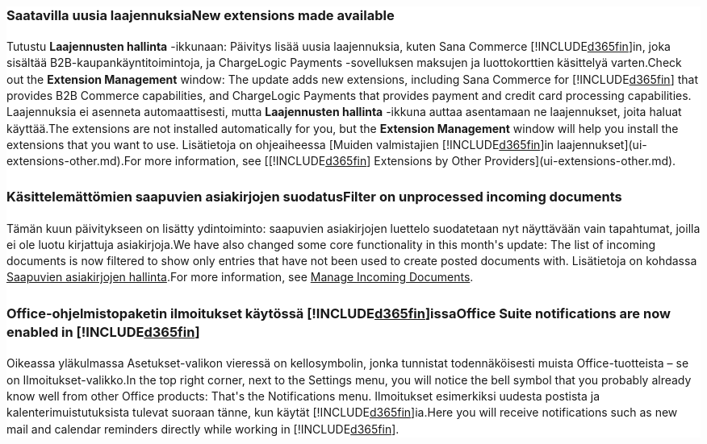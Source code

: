 ### <a name="new-extensions-made-available"></a><span data-ttu-id="d3a0e-202">Saatavilla uusia laajennuksia</span><span class="sxs-lookup"><span data-stu-id="d3a0e-202">New extensions made available</span></span>
<span data-ttu-id="d3a0e-203">Tutustu **Laajennusten hallinta** -ikkunaan: Päivitys lisää uusia laajennuksia, kuten Sana Commerce [!INCLUDE[d365fin](includes/d365fin_md.md)]in, joka sisältää B2B-kaupankäyntitoimintoja, ja ChargeLogic Payments -sovelluksen maksujen ja luottokorttien käsittelyä varten.</span><span class="sxs-lookup"><span data-stu-id="d3a0e-203">Check out the **Extension Management** window: The update adds new extensions, including Sana Commerce for [!INCLUDE[d365fin](includes/d365fin_md.md)] that provides B2B Commerce capabilities, and ChargeLogic Payments that provides payment and credit card processing capabilities.</span></span> <span data-ttu-id="d3a0e-204">Laajennuksia ei asenneta automaattisesti, mutta **Laajennusten hallinta** -ikkuna auttaa asentamaan ne laajennukset, joita haluat käyttää.</span><span class="sxs-lookup"><span data-stu-id="d3a0e-204">The extensions are not installed automatically for you, but the **Extension Management** window will help you install the extensions that you want to use.</span></span> <span data-ttu-id="d3a0e-205">Lisätietoja on ohjeaiheessa [Muiden valmistajien [!INCLUDE[d365fin](includes/d365fin_md.md)]in laajennukset](ui-extensions-other.md).</span><span class="sxs-lookup"><span data-stu-id="d3a0e-205">For more information, see [[!INCLUDE[d365fin](includes/d365fin_md.md)] Extensions by Other Providers](ui-extensions-other.md).</span></span>  

### <a name="filter-on-unprocessed-incoming-documents"></a><span data-ttu-id="d3a0e-206">Käsittelemättömien saapuvien asiakirjojen suodatus</span><span class="sxs-lookup"><span data-stu-id="d3a0e-206">Filter on unprocessed incoming documents</span></span>
<span data-ttu-id="d3a0e-207">Tämän kuun päivitykseen on lisätty ydintoiminto: saapuvien asiakirjojen luettelo suodatetaan nyt näyttävään vain tapahtumat, joilla ei ole luotu kirjattuja asiakirjoja.</span><span class="sxs-lookup"><span data-stu-id="d3a0e-207">We have also changed some core functionality in this month's update: The list of incoming documents is now filtered to show only entries that have not been used to create posted documents with.</span></span> <span data-ttu-id="d3a0e-208">Lisätietoja on kohdassa [Saapuvien asiakirjojen hallinta](across-income-documents.md).</span><span class="sxs-lookup"><span data-stu-id="d3a0e-208">For more information, see [Manage Incoming Documents](across-income-documents.md).</span></span>  

### <a name="office-suite-notifications-are-now-enabled-in-included365finincludesd365finmdmd"></a><span data-ttu-id="d3a0e-209">Office-ohjelmistopaketin ilmoitukset käytössä [!INCLUDE[d365fin](includes/d365fin_md.md)]issa</span><span class="sxs-lookup"><span data-stu-id="d3a0e-209">Office Suite notifications are now enabled in [!INCLUDE[d365fin](includes/d365fin_md.md)]</span></span>
<span data-ttu-id="d3a0e-210">Oikeassa yläkulmassa Asetukset-valikon vieressä on kellosymbolin, jonka tunnistat todennäköisesti muista Office-tuotteista – se on Ilmoitukset-valikko.</span><span class="sxs-lookup"><span data-stu-id="d3a0e-210">In the top right corner, next to the Settings menu, you will notice the bell symbol that you probably already know well from other Office products: That's the Notifications menu.</span></span> <span data-ttu-id="d3a0e-211">Ilmoitukset esimerkiksi uudesta postista ja kalenterimuistutuksista tulevat suoraan tänne, kun käytät [!INCLUDE[d365fin](includes/d365fin_md.md)]ia.</span><span class="sxs-lookup"><span data-stu-id="d3a0e-211">Here you will receive notifications such as new mail and calendar reminders directly while working in [!INCLUDE[d365fin](includes/d365fin_md.md)].</span></span>  
